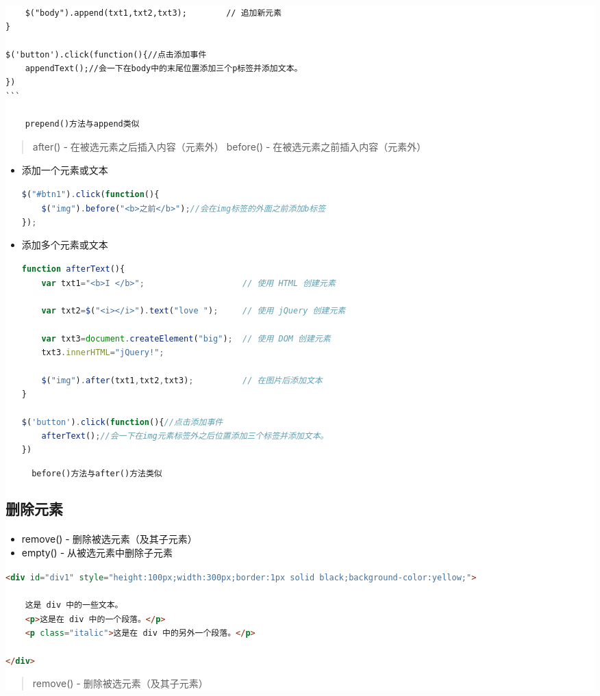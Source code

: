         $("body").append(txt1,txt2,txt3);        // 追加新元素
    }

    $('button').click(function(){//点击添加事件
        appendText();//会一下在body中的末尾位置添加三个p标签并添加文本。
    })
    ```
    
        prepend()方法与append类似

> after() - 在被选元素之后插入内容（元素外）
> before() - 在被选元素之前插入内容（元素外）

* 添加一个元素或文本

    ```js
    $("#btn1").click(function(){
        $("img").before("<b>之前</b>");//会在img标签的外面之前添加b标签
    });
    ```
* 添加多个元素或文本

    ```js
    function afterText(){
        var txt1="<b>I </b>";                    // 使用 HTML 创建元素
        
        var txt2=$("<i></i>").text("love ");     // 使用 jQuery 创建元素
        
        var txt3=document.createElement("big");  // 使用 DOM 创建元素
        txt3.innerHTML="jQuery!";
        
        $("img").after(txt1,txt2,txt3);          // 在图片后添加文本
    }
    
    $('button').click(function(){//点击添加事件
        afterText();//会一下在img元素标签外之后位置添加三个标签并添加文本。
    })
    ```
    
        before()方法与after()方法类似

## 删除元素
* remove() - 删除被选元素（及其子元素）
* empty() - 从被选元素中删除子元素

```html
<div id="div1" style="height:100px;width:300px;border:1px solid black;background-color:yellow;">
    
    这是 div 中的一些文本。
    <p>这是在 div 中的一个段落。</p>
    <p class="italic">这是在 div 中的另外一个段落。</p>

</div>
```

> remove() - 删除被选元素（及其子元素）
